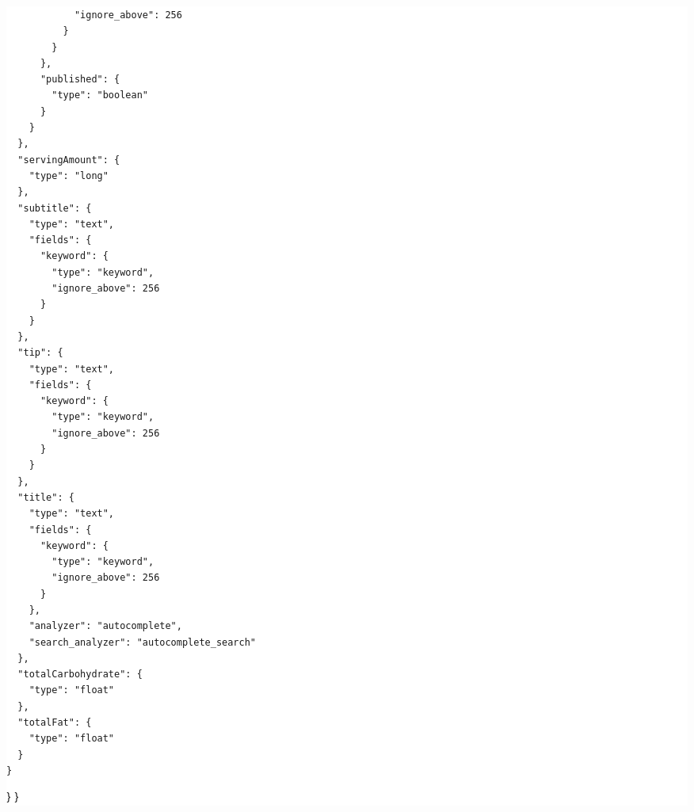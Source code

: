                 "ignore_above": 256
              }
            }
          },
          "published": {
            "type": "boolean"
          }
        }
      },
      "servingAmount": {
        "type": "long"
      },
      "subtitle": {
        "type": "text",
        "fields": {
          "keyword": {
            "type": "keyword",
            "ignore_above": 256
          }
        }
      },
      "tip": {
        "type": "text",
        "fields": {
          "keyword": {
            "type": "keyword",
            "ignore_above": 256
          }
        }
      },
      "title": {
        "type": "text",
        "fields": {
          "keyword": {
            "type": "keyword",
            "ignore_above": 256
          }
        },
        "analyzer": "autocomplete",
        "search_analyzer": "autocomplete_search"
      },
      "totalCarbohydrate": {
        "type": "float"
      },
      "totalFat": {
        "type": "float"
      }
    }
  }
}

